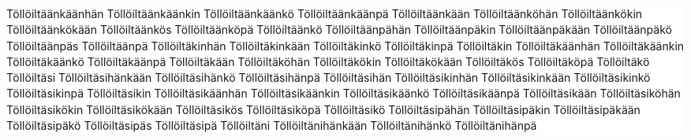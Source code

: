 Töllöiltäänkäänhän
Töllöiltäänkäänkin
Töllöiltäänkäänkö
Töllöiltäänkäänpä
Töllöiltäänkään
Töllöiltäänköhän
Töllöiltäänkökin
Töllöiltäänkökään
Töllöiltäänkös
Töllöiltäänköpä
Töllöiltäänkö
Töllöiltäänpähän
Töllöiltäänpäkin
Töllöiltäänpäkään
Töllöiltäänpäkö
Töllöiltäänpäs
Töllöiltäänpä
Töllöiltäkinhän
Töllöiltäkinkään
Töllöiltäkinkö
Töllöiltäkinpä
Töllöiltäkin
Töllöiltäkäänhän
Töllöiltäkäänkin
Töllöiltäkäänkö
Töllöiltäkäänpä
Töllöiltäkään
Töllöiltäköhän
Töllöiltäkökin
Töllöiltäkökään
Töllöiltäkös
Töllöiltäköpä
Töllöiltäkö
Töllöiltäsi
Töllöiltäsihänkään
Töllöiltäsihänkö
Töllöiltäsihänpä
Töllöiltäsihän
Töllöiltäsikinhän
Töllöiltäsikinkään
Töllöiltäsikinkö
Töllöiltäsikinpä
Töllöiltäsikin
Töllöiltäsikäänhän
Töllöiltäsikäänkin
Töllöiltäsikäänkö
Töllöiltäsikäänpä
Töllöiltäsikään
Töllöiltäsiköhän
Töllöiltäsikökin
Töllöiltäsikökään
Töllöiltäsikös
Töllöiltäsiköpä
Töllöiltäsikö
Töllöiltäsipähän
Töllöiltäsipäkin
Töllöiltäsipäkään
Töllöiltäsipäkö
Töllöiltäsipäs
Töllöiltäsipä
Töllöiltäni
Töllöiltänihänkään
Töllöiltänihänkö
Töllöiltänihänpä